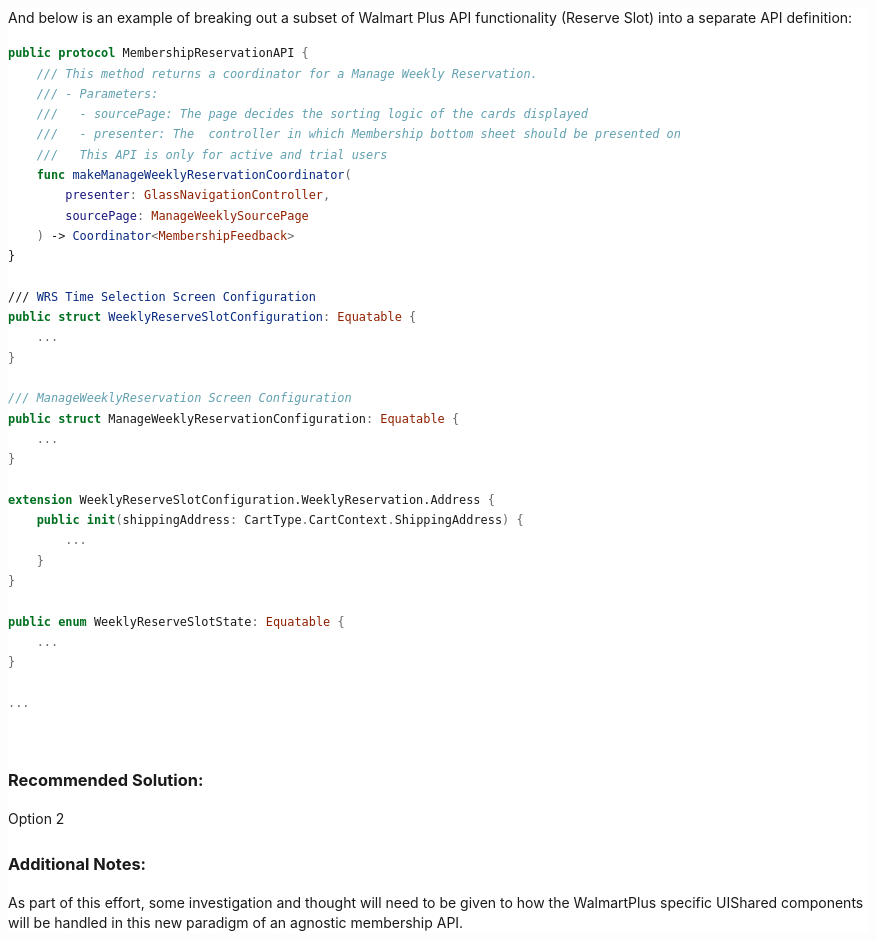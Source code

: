 
And below is an example of breaking out a subset of Walmart Plus API functionality (Reserve Slot) into a separate API definition:
```swift
public protocol MembershipReservationAPI {
    /// This method returns a coordinator for a Manage Weekly Reservation.
    /// - Parameters:
    ///   - sourcePage: The page decides the sorting logic of the cards displayed
    ///   - presenter: The  controller in which Membership bottom sheet should be presented on
    ///   This API is only for active and trial users
    func makeManageWeeklyReservationCoordinator(
        presenter: GlassNavigationController,
        sourcePage: ManageWeeklySourcePage
    ) -> Coordinator<MembershipFeedback>
}

/// WRS Time Selection Screen Configuration
public struct WeeklyReserveSlotConfiguration: Equatable {
    ...
}

/// ManageWeeklyReservation Screen Configuration
public struct ManageWeeklyReservationConfiguration: Equatable {
    ...
}

extension WeeklyReserveSlotConfiguration.WeeklyReservation.Address {
    public init(shippingAddress: CartType.CartContext.ShippingAddress) {
        ...
    }
}

public enum WeeklyReserveSlotState: Equatable {
    ...
}

...
```
​
### Recommended Solution:
Option 2

### Additional Notes:
As part of this effort, some investigation and thought will need to be given to how the WalmartPlus specific UIShared components will be handled in this new paradigm of an agnostic membership API.
